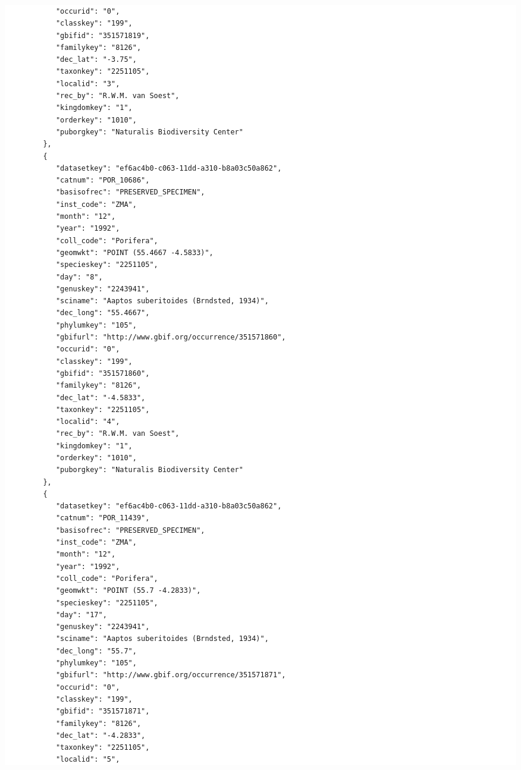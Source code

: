 ``` {.sourceCode .json}
            "occurid": "0",
            "classkey": "199",
            "gbifid": "351571819",
            "familykey": "8126",
            "dec_lat": "-3.75",
            "taxonkey": "2251105",
            "localid": "3",
            "rec_by": "R.W.M. van Soest",
            "kingdomkey": "1",
            "orderkey": "1010",
            "puborgkey": "Naturalis Biodiversity Center"
         },
         {
            "datasetkey": "ef6ac4b0-c063-11dd-a310-b8a03c50a862",
            "catnum": "POR_10686",
            "basisofrec": "PRESERVED_SPECIMEN",
            "inst_code": "ZMA",
            "month": "12",
            "year": "1992",
            "coll_code": "Porifera",
            "geomwkt": "POINT (55.4667 -4.5833)",
            "specieskey": "2251105",
            "day": "8",
            "genuskey": "2243941",
            "sciname": "Aaptos suberitoides (Brndsted, 1934)",
            "dec_long": "55.4667",
            "phylumkey": "105",
            "gbifurl": "http://www.gbif.org/occurrence/351571860",
            "occurid": "0",
            "classkey": "199",
            "gbifid": "351571860",
            "familykey": "8126",
            "dec_lat": "-4.5833",
            "taxonkey": "2251105",
            "localid": "4",
            "rec_by": "R.W.M. van Soest",
            "kingdomkey": "1",
            "orderkey": "1010",
            "puborgkey": "Naturalis Biodiversity Center"
         },
         {
            "datasetkey": "ef6ac4b0-c063-11dd-a310-b8a03c50a862",
            "catnum": "POR_11439",
            "basisofrec": "PRESERVED_SPECIMEN",
            "inst_code": "ZMA",
            "month": "12",
            "year": "1992",
            "coll_code": "Porifera",
            "geomwkt": "POINT (55.7 -4.2833)",
            "specieskey": "2251105",
            "day": "17",
            "genuskey": "2243941",
            "sciname": "Aaptos suberitoides (Brndsted, 1934)",
            "dec_long": "55.7",
            "phylumkey": "105",
            "gbifurl": "http://www.gbif.org/occurrence/351571871",
            "occurid": "0",
            "classkey": "199",
            "gbifid": "351571871",
            "familykey": "8126",
            "dec_lat": "-4.2833",
            "taxonkey": "2251105",
            "localid": "5",
```